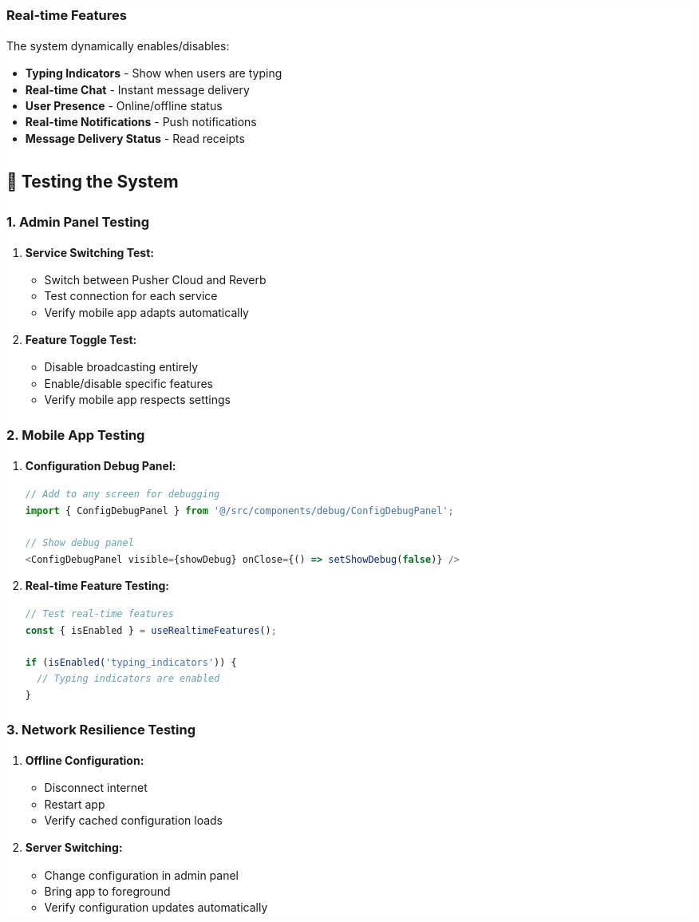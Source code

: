 ### **Real-time Features**

The system dynamically enables/disables:
- **Typing Indicators** - Show when users are typing
- **Real-time Chat** - Instant message delivery
- **User Presence** - Online/offline status
- **Real-time Notifications** - Push notifications
- **Message Delivery Status** - Read receipts

## 🧪 Testing the System

### **1. Admin Panel Testing**

1. **Service Switching Test:**
   - Switch between Pusher Cloud and Reverb
   - Test connection for each service
   - Verify mobile app adapts automatically

2. **Feature Toggle Test:**
   - Disable broadcasting entirely
   - Enable/disable specific features
   - Verify mobile app respects settings

### **2. Mobile App Testing**

1. **Configuration Debug Panel:**
   ```javascript
   // Add to any screen for debugging
   import { ConfigDebugPanel } from '@/src/components/debug/ConfigDebugPanel';
   
   // Show debug panel
   <ConfigDebugPanel visible={showDebug} onClose={() => setShowDebug(false)} />
   ```

2. **Real-time Feature Testing:**
   ```javascript
   // Test real-time features
   const { isEnabled } = useRealtimeFeatures();
   
   if (isEnabled('typing_indicators')) {
     // Typing indicators are enabled
   }
   ```

### **3. Network Resilience Testing**

1. **Offline Configuration:**
   - Disconnect internet
   - Restart app
   - Verify cached configuration loads

2. **Server Switching:**
   - Change configuration in admin panel
   - Bring app to foreground
   - Verify configuration updates automatically
